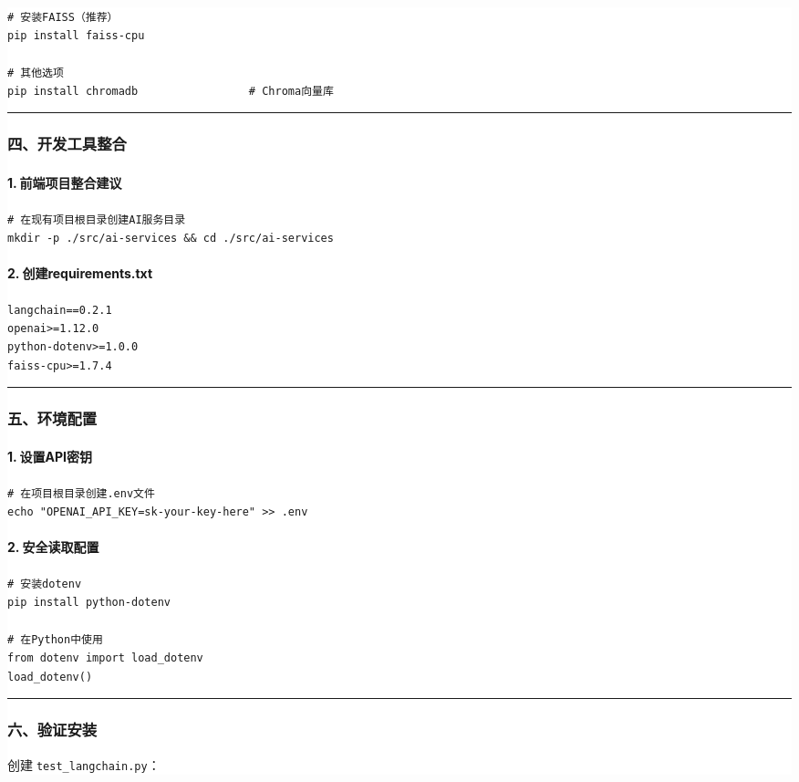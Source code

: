 ```
# 安装FAISS（推荐）
pip install faiss-cpu

# 其他选项
pip install chromadb                 # Chroma向量库
```

------

### 四、开发工具整合

#### 1. 前端项目整合建议

```
# 在现有项目根目录创建AI服务目录
mkdir -p ./src/ai-services && cd ./src/ai-services
```

#### 2. 创建requirements.txt

```
langchain==0.2.1
openai>=1.12.0
python-dotenv>=1.0.0
faiss-cpu>=1.7.4
```

------

### 五、环境配置

#### 1. 设置API密钥

```
# 在项目根目录创建.env文件
echo "OPENAI_API_KEY=sk-your-key-here" >> .env
```

#### 2. 安全读取配置

```
# 安装dotenv
pip install python-dotenv

# 在Python中使用
from dotenv import load_dotenv
load_dotenv()
```

------

### 六、验证安装

创建 `test_langchain.py`：
